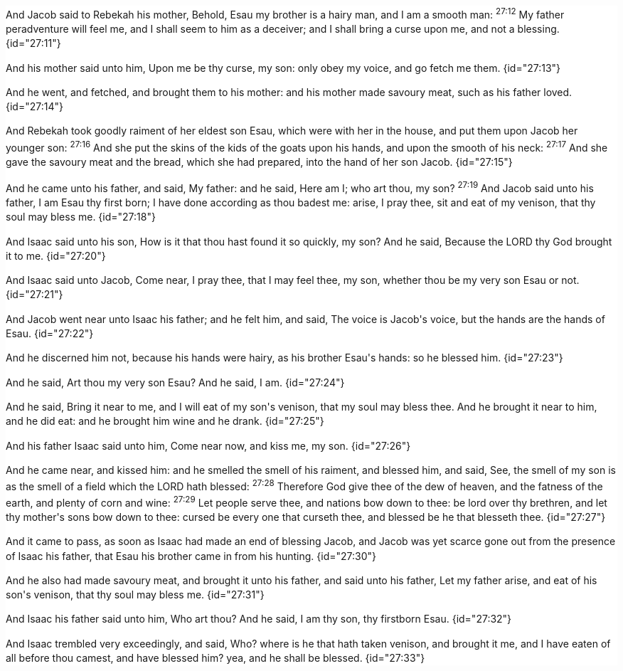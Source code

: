 And Jacob said to Rebekah his mother, Behold, Esau my brother is a hairy man, and I am a smooth man: <sup>27:12</sup> My father peradventure will feel me, and I shall seem to him as a deceiver; and I shall bring a curse upon me, and not a blessing.  {id="27:11"}

And his mother said unto him, Upon me be thy curse, my son: only obey my voice, and go fetch me them.  {id="27:13"}

And he went, and fetched, and brought them to his mother: and his mother made savoury meat, such as his father loved.  {id="27:14"}

And Rebekah took goodly raiment of her eldest son Esau, which were with her in the house, and put them upon Jacob her younger son: <sup>27:16</sup> And she put the skins of the kids of the goats upon his hands, and upon the smooth of his neck: <sup>27:17</sup> And she gave the savoury meat and the bread, which she had prepared, into the hand of her son Jacob.  {id="27:15"}

And he came unto his father, and said, My father: and he said, Here am I; who art thou, my son?  <sup>27:19</sup> And Jacob said unto his father, I am Esau thy first born; I have done according as thou badest me: arise, I pray thee, sit and eat of my venison, that thy soul may bless me.  {id="27:18"}

And Isaac said unto his son, How is it that thou hast found it so quickly, my son? And he said, Because the LORD thy God brought it to me.  {id="27:20"}

And Isaac said unto Jacob, Come near, I pray thee, that I may feel thee, my son, whether thou be my very son Esau or not.  {id="27:21"}

And Jacob went near unto Isaac his father; and he felt him, and said, The voice is Jacob's voice, but the hands are the hands of Esau.  {id="27:22"}

And he discerned him not, because his hands were hairy, as his brother Esau's hands: so he blessed him.  {id="27:23"}

And he said, Art thou my very son Esau? And he said, I am.  {id="27:24"}

And he said, Bring it near to me, and I will eat of my son's venison, that my soul may bless thee. And he brought it near to him, and he did eat: and he brought him wine and he drank.  {id="27:25"}

And his father Isaac said unto him, Come near now, and kiss me, my son.  {id="27:26"}

And he came near, and kissed him: and he smelled the smell of his raiment, and blessed him, and said, See, the smell of my son is as the smell of a field which the LORD hath blessed: <sup>27:28</sup> Therefore God give thee of the dew of heaven, and the fatness of the earth, and plenty of corn and wine: <sup>27:29</sup> Let people serve thee, and nations bow down to thee: be lord over thy brethren, and let thy mother's sons bow down to thee: cursed be every one that curseth thee, and blessed be he that blesseth thee.  {id="27:27"}

And it came to pass, as soon as Isaac had made an end of blessing Jacob, and Jacob was yet scarce gone out from the presence of Isaac his father, that Esau his brother came in from his hunting.  {id="27:30"}

And he also had made savoury meat, and brought it unto his father, and said unto his father, Let my father arise, and eat of his son's venison, that thy soul may bless me.  {id="27:31"}

And Isaac his father said unto him, Who art thou? And he said, I am thy son, thy firstborn Esau.  {id="27:32"}

And Isaac trembled very exceedingly, and said, Who? where is he that hath taken venison, and brought it me, and I have eaten of all before thou camest, and have blessed him? yea, and he shall be blessed.  {id="27:33"}
